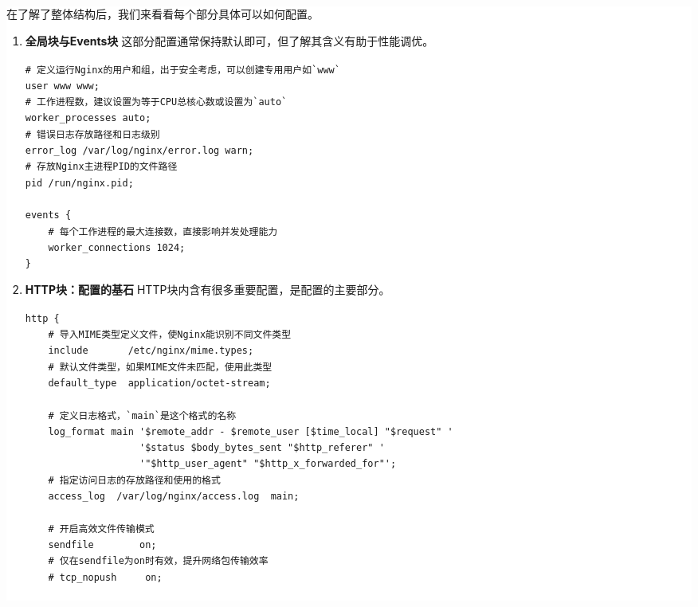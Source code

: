 在了解了整体结构后，我们来看看每个部分具体可以如何配置。

1.  **全局块与Events块**
    这部分配置通常保持默认即可，但了解其含义有助于性能调优。
    
    ```nginx
    # 定义运行Nginx的用户和组，出于安全考虑，可以创建专用用户如`www`
    user www www;
    # 工作进程数，建议设置为等于CPU总核心数或设置为`auto`
    worker_processes auto;
    # 错误日志存放路径和日志级别
    error_log /var/log/nginx/error.log warn;
    # 存放Nginx主进程PID的文件路径
    pid /run/nginx.pid;
    
    events {
        # 每个工作进程的最大连接数，直接影响并发处理能力
        worker_connections 1024;
    }
    ```

2.  **HTTP块：配置的基石**
    HTTP块内含有很多重要配置，是配置的主要部分。
    
    ```nginx
    http {
        # 导入MIME类型定义文件，使Nginx能识别不同文件类型
        include       /etc/nginx/mime.types;
        # 默认文件类型，如果MIME文件未匹配，使用此类型
        default_type  application/octet-stream;
    
        # 定义日志格式，`main`是这个格式的名称
        log_format main '$remote_addr - $remote_user [$time_local] "$request" '
                        '$status $body_bytes_sent "$http_referer" '
                        '"$http_user_agent" "$http_x_forwarded_for"';
        # 指定访问日志的存放路径和使用的格式
        access_log  /var/log/nginx/access.log  main;
    
        # 开启高效文件传输模式
        sendfile        on;
        # 仅在sendfile为on时有效，提升网络包传输效率
        # tcp_nopush     on;
    
